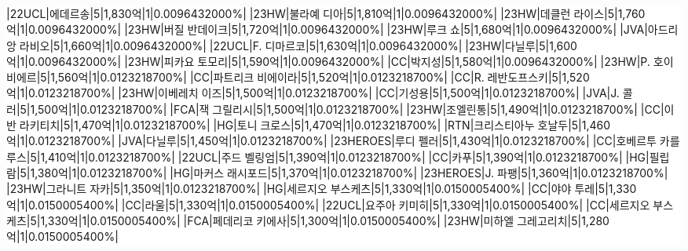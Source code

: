 |22UCL|에데르송|5|1,830억|1|0.0096432000%|
|23HW|불라예 디아|5|1,810억|1|0.0096432000%|
|23HW|데클런 라이스|5|1,760억|1|0.0096432000%|
|23HW|버질 반데이크|5|1,720억|1|0.0096432000%|
|23HW|루크 쇼|5|1,680억|1|0.0096432000%|
|JVA|아드리앙 라비오|5|1,660억|1|0.0096432000%|
|22UCL|F. 디마르코|5|1,630억|1|0.0096432000%|
|23HW|다닐루|5|1,600억|1|0.0096432000%|
|23HW|피카요 토모리|5|1,590억|1|0.0096432000%|
|CC|박지성|5|1,580억|1|0.0096432000%|
|23HW|P. 호이비에르|5|1,560억|1|0.0123218700%|
|CC|파트리크 비에이라|5|1,520억|1|0.0123218700%|
|CC|R. 레반도프스키|5|1,520억|1|0.0123218700%|
|23HW|이베레치 이즈|5|1,500억|1|0.0123218700%|
|CC|기성용|5|1,500억|1|0.0123218700%|
|JVA|J. 콜러|5|1,500억|1|0.0123218700%|
|FCA|잭 그릴리시|5|1,500억|1|0.0123218700%|
|23HW|조엘린통|5|1,490억|1|0.0123218700%|
|CC|이반 라키티치|5|1,470억|1|0.0123218700%|
|HG|토니 크로스|5|1,470억|1|0.0123218700%|
|RTN|크리스티아누 호날두|5|1,460억|1|0.0123218700%|
|JVA|다닐루|5|1,450억|1|0.0123218700%|
|23HEROES|루디 펠러|5|1,430억|1|0.0123218700%|
|CC|호베르투 카를루스|5|1,410억|1|0.0123218700%|
|22UCL|주드 벨링엄|5|1,390억|1|0.0123218700%|
|CC|카푸|5|1,390억|1|0.0123218700%|
|HG|필립 람|5|1,380억|1|0.0123218700%|
|HG|마커스 래시포드|5|1,370억|1|0.0123218700%|
|23HEROES|J. 파팽|5|1,360억|1|0.0123218700%|
|23HW|그라니트 자카|5|1,350억|1|0.0123218700%|
|HG|세르지오 부스케츠|5|1,330억|1|0.0150005400%|
|CC|야야 투레|5|1,330억|1|0.0150005400%|
|CC|라울|5|1,330억|1|0.0150005400%|
|22UCL|요주아 키미히|5|1,330억|1|0.0150005400%|
|CC|세르지오 부스케츠|5|1,330억|1|0.0150005400%|
|FCA|페데리코 키에사|5|1,300억|1|0.0150005400%|
|23HW|미하엘 그레고리치|5|1,280억|1|0.0150005400%|